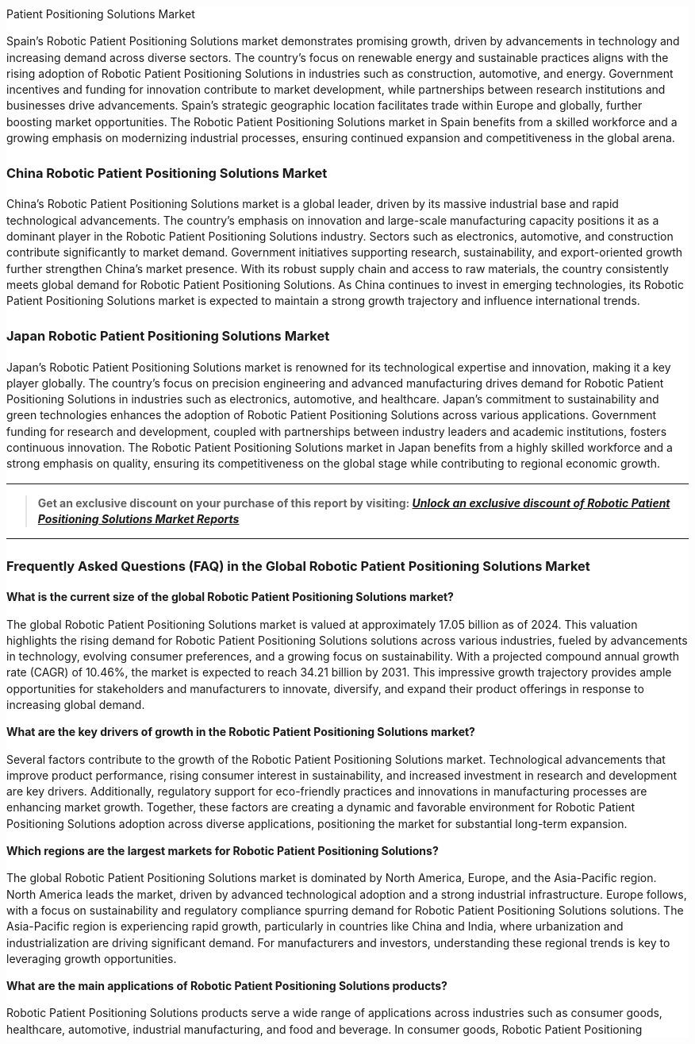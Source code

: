 Patient Positioning Solutions Market</h3><p>Spain&rsquo;s Robotic Patient Positioning Solutions market demonstrates promising growth, driven by advancements in technology and increasing demand across diverse sectors. The country&rsquo;s focus on renewable energy and sustainable practices aligns with the rising adoption of Robotic Patient Positioning Solutions in industries such as construction, automotive, and energy. Government incentives and funding for innovation contribute to market development, while partnerships between research institutions and businesses drive advancements. Spain&rsquo;s strategic geographic location facilitates trade within Europe and globally, further boosting market opportunities. The Robotic Patient Positioning Solutions market in Spain benefits from a skilled workforce and a growing emphasis on modernizing industrial processes, ensuring continued expansion and competitiveness in the global arena.</p><h3>China Robotic Patient Positioning Solutions Market</h3><p>China&rsquo;s Robotic Patient Positioning Solutions market is a global leader, driven by its massive industrial base and rapid technological advancements. The country&rsquo;s emphasis on innovation and large-scale manufacturing capacity positions it as a dominant player in the Robotic Patient Positioning Solutions industry. Sectors such as electronics, automotive, and construction contribute significantly to market demand. Government initiatives supporting research, sustainability, and export-oriented growth further strengthen China&rsquo;s market presence. With its robust supply chain and access to raw materials, the country consistently meets global demand for Robotic Patient Positioning Solutions. As China continues to invest in emerging technologies, its Robotic Patient Positioning Solutions market is expected to maintain a strong growth trajectory and influence international trends.</p><h3>Japan Robotic Patient Positioning Solutions Market</h3><p>Japan&rsquo;s Robotic Patient Positioning Solutions market is renowned for its technological expertise and innovation, making it a key player globally. The country&rsquo;s focus on precision engineering and advanced manufacturing drives demand for Robotic Patient Positioning Solutions in industries such as electronics, automotive, and healthcare. Japan&rsquo;s commitment to sustainability and green technologies enhances the adoption of Robotic Patient Positioning Solutions across various applications. Government funding for research and development, coupled with partnerships between industry leaders and academic institutions, fosters continuous innovation. The Robotic Patient Positioning Solutions market in Japan benefits from a highly skilled workforce and a strong emphasis on quality, ensuring its competitiveness on the global stage while contributing to regional economic growth.</p><hr /><blockquote><p><strong>Get an exclusive discount on your purchase of this report by visiting: <em><a href="://marketresearchpulse.com/ask-for-discount/14789?utm_source=Github&amp;utm_medium=027">Unlock an exclusive discount of Robotic Patient Positioning Solutions Market Reports</a></em>&nbsp;</strong></p></blockquote><hr /><h3>Frequently Asked Questions (FAQ) in the Global Robotic Patient Positioning Solutions Market</h3><p><strong>What is the current size of the global Robotic Patient Positioning Solutions market?</strong></p><p>The global Robotic Patient Positioning Solutions market is valued at approximately 17.05 billion as of 2024. This valuation highlights the rising demand for Robotic Patient Positioning Solutions solutions across various industries, fueled by advancements in technology, evolving consumer preferences, and a growing focus on sustainability. With a projected compound annual growth rate (CAGR) of 10.46%, the market is expected to reach 34.21 billion by 2031. This impressive growth trajectory provides ample opportunities for stakeholders and manufacturers to innovate, diversify, and expand their product offerings in response to increasing global demand.</p><p><strong>What are the key drivers of growth in the Robotic Patient Positioning Solutions market?</strong></p><p>Several factors contribute to the growth of the Robotic Patient Positioning Solutions market. Technological advancements that improve product performance, rising consumer interest in sustainability, and increased investment in research and development are key drivers. Additionally, regulatory support for eco-friendly practices and innovations in manufacturing processes are enhancing market growth. Together, these factors are creating a dynamic and favorable environment for Robotic Patient Positioning Solutions adoption across diverse applications, positioning the market for substantial long-term expansion.</p><p><strong>Which regions are the largest markets for Robotic Patient Positioning Solutions?</strong></p><p>The global Robotic Patient Positioning Solutions market is dominated by North America, Europe, and the Asia-Pacific region. North America leads the market, driven by advanced technological adoption and a strong industrial infrastructure. Europe follows, with a focus on sustainability and regulatory compliance spurring demand for Robotic Patient Positioning Solutions solutions. The Asia-Pacific region is experiencing rapid growth, particularly in countries like China and India, where urbanization and industrialization are driving significant demand. For manufacturers and investors, understanding these regional trends is key to leveraging growth opportunities.</p><p><strong>What are the main applications of Robotic Patient Positioning Solutions products?</strong></p><p>Robotic Patient Positioning Solutions products serve a wide range of applications across industries such as consumer goods, healthcare, automotive, industrial manufacturing, and food and beverage. In consumer goods, Robotic Patient Positioning